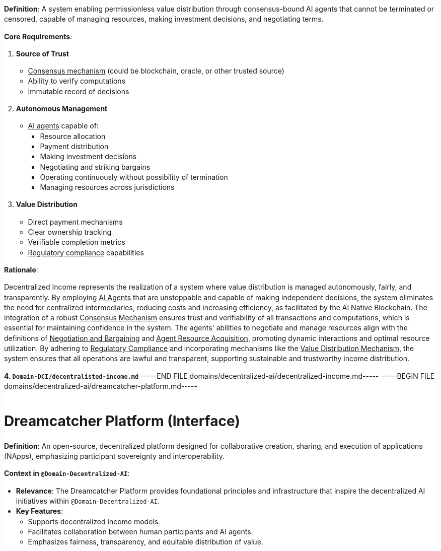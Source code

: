 **Definition**: A system enabling permissionless value distribution through consensus-bound AI agents that cannot be terminated or censored, capable of managing resources, making investment decisions, and negotiating terms.

**Core Requirements**:

1. **Source of Trust**
   - [Consensus mechanism](consensus-mechanism.md) (could be blockchain, oracle, or other trusted source)
   - Ability to verify computations
   - Immutable record of decisions

2. **Autonomous Management**
   - [AI agents](DCI-Agent.md) capable of:
     - Resource allocation
     - Payment distribution
     - Making investment decisions
     - Negotiating and striking bargains
     - Operating continuously without possibility of termination
     - Managing resources across jurisdictions

3. **Value Distribution**
   - Direct payment mechanisms
   - Clear ownership tracking
   - Verifiable completion metrics
   - [Regulatory compliance](regulatory-compliance.md) capabilities

**Rationale**:

Decentralized Income represents the realization of a system where value distribution is managed autonomously, fairly, and transparently. By employing [AI Agents](DCI-Agent.md) that are unstoppable and capable of making independent decisions, the system eliminates the need for centralized intermediaries, reducing costs and increasing efficiency, as facilitated by the [AI Native Blockchain](ai-native-blockchain.md). The integration of a robust [Consensus Mechanism](consensus-mechanism.md) ensures trust and verifiability of all transactions and computations, which is essential for maintaining confidence in the system. The agents' abilities to negotiate and manage resources align with the definitions of [Negotiation and Bargaining](negotiation-and-bargaining.md) and [Agent Resource Acquisition](agent-resource-acquisition.md), promoting dynamic interactions and optimal resource utilization. By adhering to [Regulatory Compliance](regulatory-compliance.md) and incorporating mechanisms like the [Value Distribution Mechanism](value-distribution-mechanism.md), the system ensures that all operations are lawful and transparent, supporting sustainable and trustworthy income distribution. 

**4. `Domain-DCI/decentralisted-income.md`**
-----END FILE domains/decentralized-ai/decentralized-income.md-----
-----BEGIN FILE domains/decentralized-ai/dreamcatcher-platform.md-----
# Dreamcatcher Platform (Interface)

**Definition**: An open-source, decentralized platform designed for collaborative creation, sharing, and execution of applications (NApps), emphasizing participant sovereignty and interoperability.

**Context in `@Domain-Decentralized-AI`**:

- **Relevance**: The Dreamcatcher Platform provides foundational principles and infrastructure that inspire the decentralized AI initiatives within `@Domain-Decentralized-AI`.
- **Key Features**:
  - Supports decentralized income models.
  - Facilitates collaboration between human participants and AI agents.
  - Emphasizes fairness, transparency, and equitable distribution of value.

